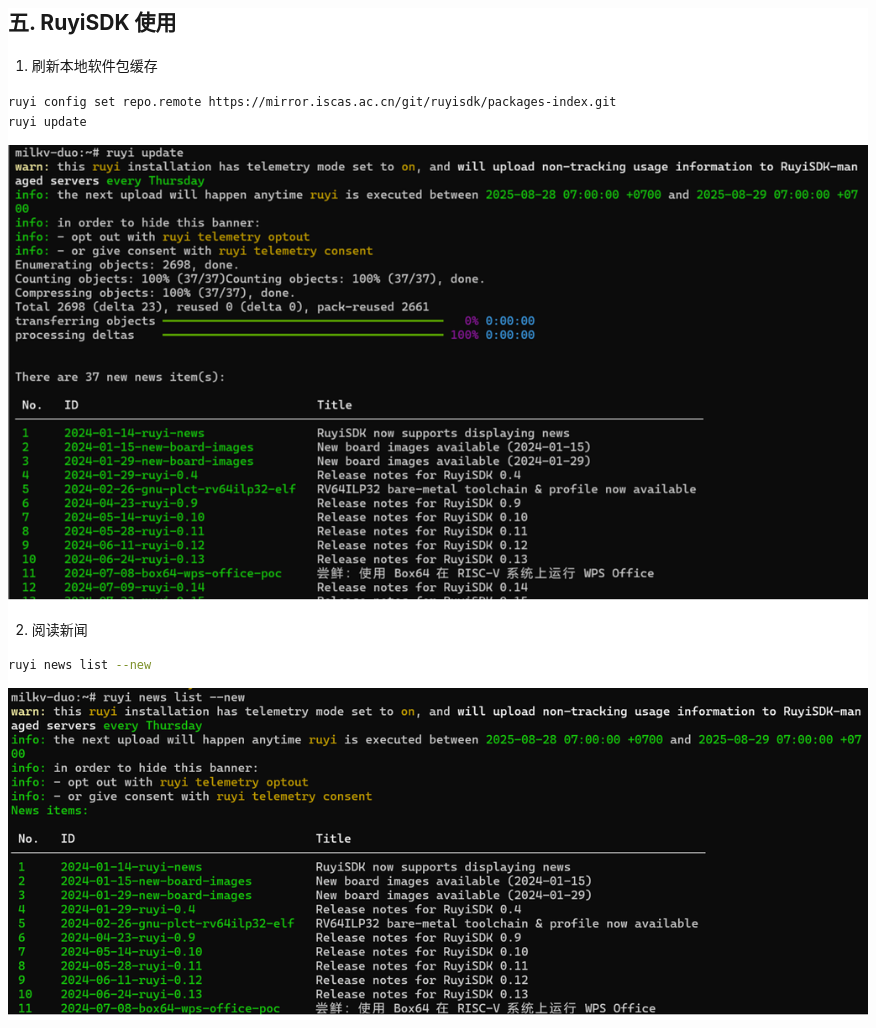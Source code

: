 ## 五. RuyiSDK 使用
1. 刷新本地软件包缓存
```bash
ruyi config set repo.remote https://mirror.iscas.ac.cn/git/ruyisdk/packages-index.git
ruyi update
```
![alt text](../pic/milkvruyiupdate.png)

2. 阅读新闻
```bash
ruyi news list --new
```
![alt text](../pic/milkvruyinewslist.png)
